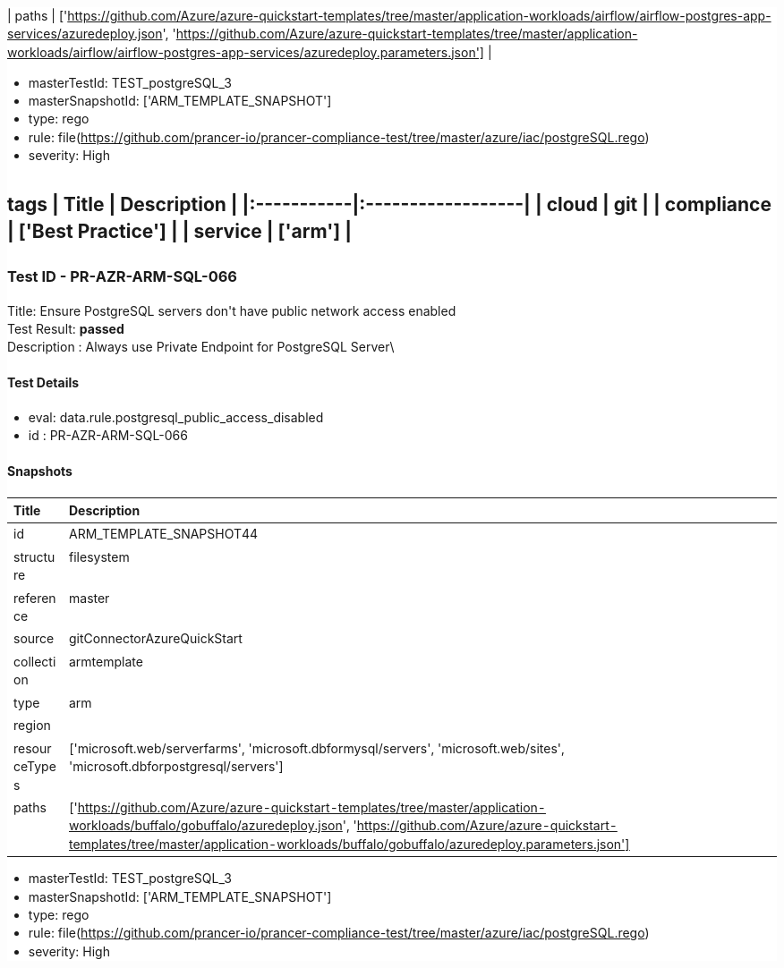 | paths         | ['https://github.com/Azure/azure-quickstart-templates/tree/master/application-workloads/airflow/airflow-postgres-app-services/azuredeploy.json', 'https://github.com/Azure/azure-quickstart-templates/tree/master/application-workloads/airflow/airflow-postgres-app-services/azuredeploy.parameters.json'] |

- masterTestId: TEST_postgreSQL_3
- masterSnapshotId: ['ARM_TEMPLATE_SNAPSHOT']
- type: rego
- rule: file(https://github.com/prancer-io/prancer-compliance-test/tree/master/azure/iac/postgreSQL.rego)
- severity: High

tags
| Title      | Description       |
|:-----------|:------------------|
| cloud      | git               |
| compliance | ['Best Practice'] |
| service    | ['arm']           |
----------------------------------------------------------------


### Test ID - PR-AZR-ARM-SQL-066
Title: Ensure PostgreSQL servers don't have public network access enabled\
Test Result: **passed**\
Description : Always use Private Endpoint for PostgreSQL Server\

#### Test Details
- eval: data.rule.postgresql_public_access_disabled
- id : PR-AZR-ARM-SQL-066

#### Snapshots
| Title         | Description                                                                                                                                                                                                                                                         |
|:--------------|:--------------------------------------------------------------------------------------------------------------------------------------------------------------------------------------------------------------------------------------------------------------------|
| id            | ARM_TEMPLATE_SNAPSHOT44                                                                                                                                                                                                                                             |
| structure     | filesystem                                                                                                                                                                                                                                                          |
| reference     | master                                                                                                                                                                                                                                                              |
| source        | gitConnectorAzureQuickStart                                                                                                                                                                                                                                         |
| collection    | armtemplate                                                                                                                                                                                                                                                         |
| type          | arm                                                                                                                                                                                                                                                                 |
| region        |                                                                                                                                                                                                                                                                     |
| resourceTypes | ['microsoft.web/serverfarms', 'microsoft.dbformysql/servers', 'microsoft.web/sites', 'microsoft.dbforpostgresql/servers']                                                                                                                                           |
| paths         | ['https://github.com/Azure/azure-quickstart-templates/tree/master/application-workloads/buffalo/gobuffalo/azuredeploy.json', 'https://github.com/Azure/azure-quickstart-templates/tree/master/application-workloads/buffalo/gobuffalo/azuredeploy.parameters.json'] |

- masterTestId: TEST_postgreSQL_3
- masterSnapshotId: ['ARM_TEMPLATE_SNAPSHOT']
- type: rego
- rule: file(https://github.com/prancer-io/prancer-compliance-test/tree/master/azure/iac/postgreSQL.rego)
- severity: High

